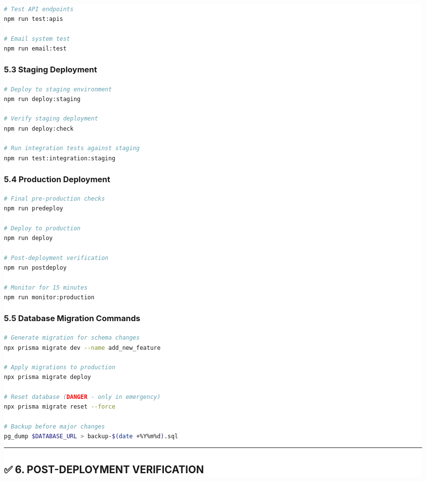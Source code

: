 ```bash
# Test API endpoints
npm run test:apis

# Email system test
npm run email:test
```

### 5.3 Staging Deployment
```bash
# Deploy to staging environment
npm run deploy:staging

# Verify staging deployment
npm run deploy:check

# Run integration tests against staging
npm run test:integration:staging
```

### 5.4 Production Deployment
```bash
# Final pre-production checks
npm run predeploy

# Deploy to production
npm run deploy

# Post-deployment verification
npm run postdeploy

# Monitor for 15 minutes
npm run monitor:production
```

### 5.5 Database Migration Commands
```bash
# Generate migration for schema changes
npx prisma migrate dev --name add_new_feature

# Apply migrations to production
npx prisma migrate deploy

# Reset database (DANGER - only in emergency)
npx prisma migrate reset --force

# Backup before major changes
pg_dump $DATABASE_URL > backup-$(date +%Y%m%d).sql
```

---

## ✅ 6. POST-DEPLOYMENT VERIFICATION
